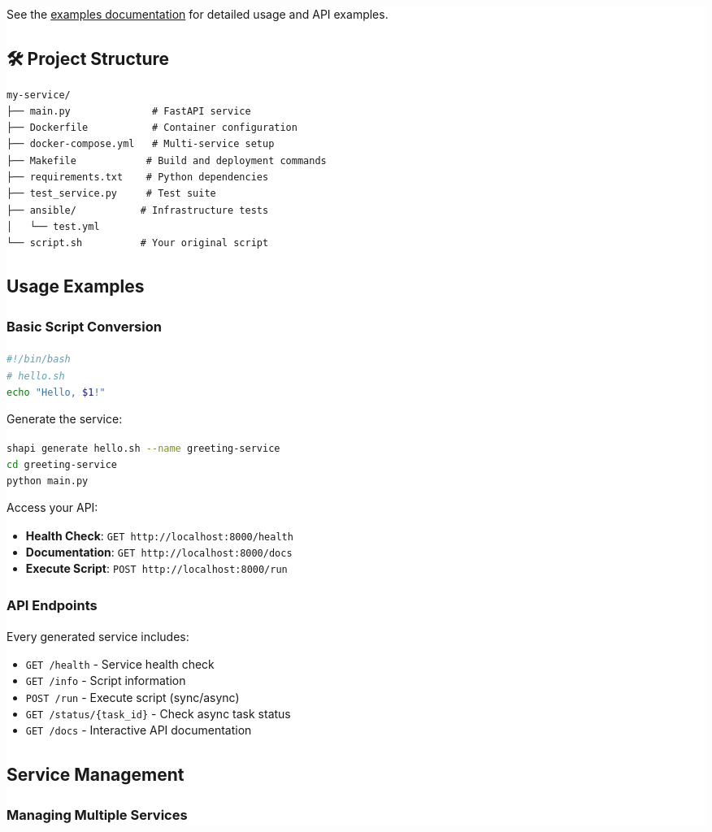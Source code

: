 See the [examples documentation](./examples/README.md) for detailed usage and API examples.

## 🛠️ Project Structure

```
my-service/
├── main.py              # FastAPI service
├── Dockerfile           # Container configuration
├── docker-compose.yml   # Multi-service setup
├── Makefile            # Build and deployment commands
├── requirements.txt    # Python dependencies
├── test_service.py     # Test suite
├── ansible/           # Infrastructure tests
│   └── test.yml
└── script.sh          # Your original script
```

## Usage Examples

### Basic Script Conversion

```bash
#!/bin/bash
# hello.sh
echo "Hello, $1!"
```

Generate the service:
```bash
shapi generate hello.sh --name greeting-service
cd greeting-service
python main.py
```

Access your API:
- **Health Check**: `GET http://localhost:8000/health`
- **Documentation**: `GET http://localhost:8000/docs`
- **Execute Script**: `POST http://localhost:8000/run`

### API Endpoints

Every generated service includes:

- `GET /health` - Service health check
- `GET /info` - Script information
- `POST /run` - Execute script (sync/async)
- `GET /status/{task_id}` - Check async task status
- `GET /docs` - Interactive API documentation

## Service Management

### Managing Multiple Services
